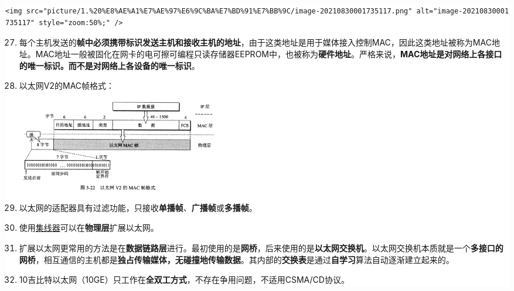     <img src="picture/1.%20%E8%AE%A1%E7%AE%97%E6%9C%BA%E7%BD%91%E7%BB%9C/image-20210830001735117.png" alt="image-20210830001735117" style="zoom:50%;" />

27. 每个主机发送的**帧中必须携带标识发送主机和接收主机的地址**，由于这类地址是用于媒体接入控制MAC，因此这类地址被称为MAC地址。MAC地址一般被固化在网卡的电可擦可编程只读存储器EEPROM中，也被称为**硬件地址**。严格来说，**MAC地址是对网络上各接口的唯一标识。而不是对网络上各设备的唯一标识**。

28. 以太网V2的MAC帧格式：

    <img src="picture/1.%20%E8%AE%A1%E7%AE%97%E6%9C%BA%E7%BD%91%E7%BB%9C/XSWL0ZR_9_CZ%60PO%7D%5B11X43V.png" alt="img" style="zoom:33%;" />

29. 以太网的适配器具有过滤功能，只接收**单播帧**、**广播帧**或**多播帧**。

30. 使用<u>集线器</u>可以在**物理层**扩展以太网。

31. 扩展以太网更常用的方法是在**数据链路层**进行。最初使用的是**网桥**，后来使用的是**以太网交换机**。以太网交换机本质就是一个**多接口的网桥**，相互通信的主机都是**独占传输媒体，无碰撞地传输数据**。其内部的**交换表**是通过**自学习**算法自动逐渐建立起来的。

32. 10吉比特以太网（10GE）只工作在**全双工方式**，不存在争用问题，不适用CSMA/CD协议。
